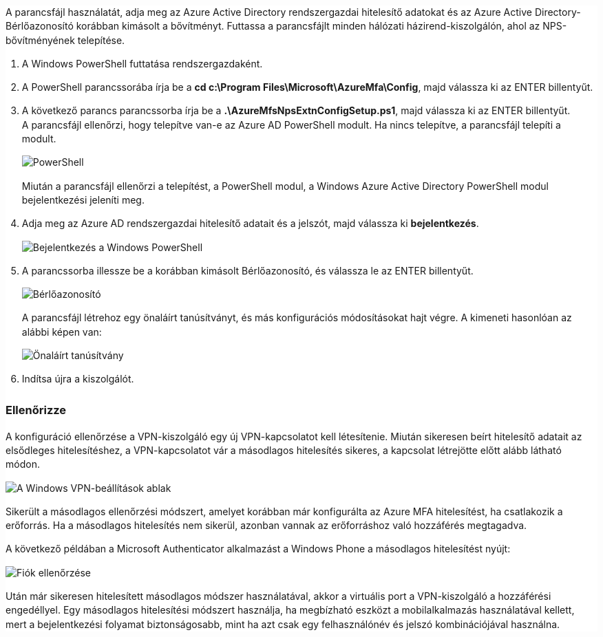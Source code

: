 A parancsfájl használatát, adja meg az Azure Active Directory rendszergazdai hitelesítő adatokat és az Azure Active Directory-Bérlőazonosító korábban kimásolt a bővítményt. Futtassa a parancsfájlt minden hálózati házirend-kiszolgálón, ahol az NPS-bővítményének telepítése.

1. A Windows PowerShell futtatása rendszergazdaként.

2. A PowerShell parancssorába írja be a **cd c:\Program Files\Microsoft\AzureMfa\Config**, majd válassza ki az ENTER billentyűt.

3. A következő parancs parancssorba írja be a **.\AzureMfsNpsExtnConfigSetup.ps1**, majd válassza ki az ENTER billentyűt.  
    A parancsfájl ellenőrzi, hogy telepítve van-e az Azure AD PowerShell modult. Ha nincs telepítve, a parancsfájl telepíti a modult.
 
    ![PowerShell](./media/nps-extension-vpn/image38.png)
 
    Miután a parancsfájl ellenőrzi a telepítést, a PowerShell modul, a Windows Azure Active Directory PowerShell modul bejelentkezési jeleníti meg. 

4. Adja meg az Azure AD rendszergazdai hitelesítő adatait és a jelszót, majd válassza ki **bejelentkezés**. 
 
    ![Bejelentkezés a Windows PowerShell](./media/nps-extension-vpn/image39.png)
 
5. A parancssorba illessze be a korábban kimásolt Bérlőazonosító, és válassza le az ENTER billentyűt. 

    ![Bérlőazonosító](./media/nps-extension-vpn/image40.png)

    A parancsfájl létrehoz egy önaláírt tanúsítványt, és más konfigurációs módosításokat hajt végre. A kimeneti hasonlóan az alábbi képen van:

    ![Önaláírt tanúsítvány](./media/nps-extension-vpn/image41.png)

6. Indítsa újra a kiszolgálót.

### <a name="verify-the-configuration"></a>Ellenőrizze
A konfiguráció ellenőrzése a VPN-kiszolgáló egy új VPN-kapcsolatot kell létesítenie. Miután sikeresen beírt hitelesítő adatait az elsődleges hitelesítéshez, a VPN-kapcsolatot vár a másodlagos hitelesítés sikeres, a kapcsolat létrejötte előtt alább látható módon. 

![A Windows VPN-beállítások ablak](./media/nps-extension-vpn/image42.png)

Sikerült a másodlagos ellenőrzési módszert, amelyet korábban már konfigurálta az Azure MFA hitelesítést, ha csatlakozik a erőforrás. Ha a másodlagos hitelesítés nem sikerül, azonban vannak az erőforráshoz való hozzáférés megtagadva. 

A következő példában a Microsoft Authenticator alkalmazást a Windows Phone a másodlagos hitelesítést nyújt:

![Fiók ellenőrzése](./media/nps-extension-vpn/image43.png)

Után már sikeresen hitelesített másodlagos módszer használatával, akkor a virtuális port a VPN-kiszolgáló a hozzáférési engedéllyel. Egy másodlagos hitelesítési módszert használja, ha megbízható eszközt a mobilalkalmazás használatával kellett, mert a bejelentkezési folyamat biztonságosabb, mint ha azt csak egy felhasználónév és jelszó kombinációjával használna.
